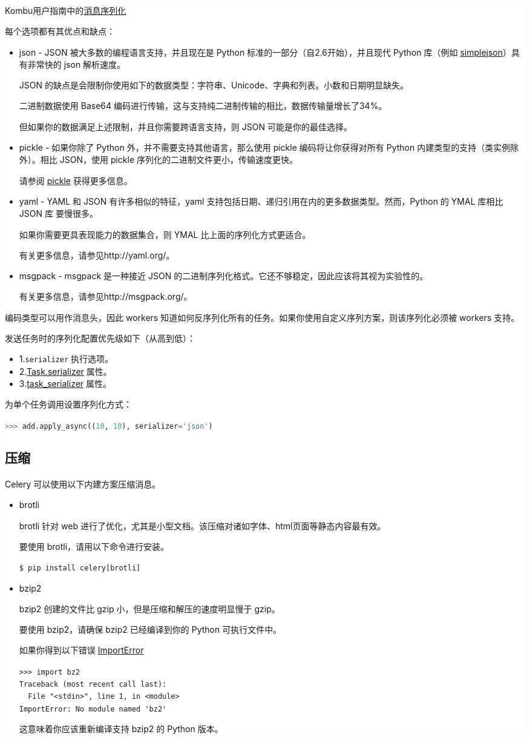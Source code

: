 Kombu用户指南中的[消息序列化](https://kombu.readthedocs.io/en/master/userguide/serialization.html#guide-serialization)

每个选项都有其优点和缺点：
* json - JSON 被大多数的编程语言支持，并且现在是 Python 标准的一部分（自2.6开始），并且现代 Python 库（例如 [simplejson](https://pypi.python.org/pypi/simplejson/)）具有非常快的 json 解析速度。

  JSON 的缺点是会限制你使用如下的数据类型：字符串、Unicode、字典和列表。小数和日期明显缺失。

  二进制数据使用 Base64 编码进行传输，这与支持纯二进制传输的相比，数据传输量增长了34%。

  但如果你的数据满足上述限制，并且你需要跨语言支持，则 JSON 可能是你的最佳选择。

* pickle - 如果你除了 Python 外，并不需要支持其他语言，那么使用 pickle 编码将让你获得对所有 Python 内建类型的支持（类实例除外）。相比 JSON，使用 pickle 序列化的二进制文件更小，传输速度更快。

  请参阅 [pickle](https://docs.python.org/dev/library/pickle.html#module-pickle) 获得更多信息。

* yaml - YAML 和 JSON 有许多相似的特征，yaml 支持包括日期、递归引用在内的更多数据类型。然而，Python 的 YMAL 库相比 JSON 库 要慢很多。

  如果你需要更具表现能力的数据集合，则 YMAL 比上面的序列化方式更适合。

  有关更多信息，请参见http://yaml.org/。

* msgpack - msgpack 是一种接近 JSON 的二进制序列化格式。它还不够稳定，因此应该将其视为实验性的。

  有关更多信息，请参见http://msgpack.org/。

编码类型可以用作消息头，因此 workers 知道如何反序列化所有的任务。如果你使用自定义序列方案，则该序列化必须被 workers 支持。

发送任务时的序列化配置优先级如下（从高到低）：
* 1.`serializer` 执行选项。
* 2.[Task.serializer]() 属性。
* 3.[task_serializer]() 属性。

为单个任务调用设置序列化方式：
```py
>>> add.apply_async((10, 10), serializer='json')
```

## 压缩
Celery 可以使用以下内建方案压缩消息。

* brotli

  brotli 针对 web 进行了优化，尤其是小型文档。该压缩对诸如字体、html页面等静态内容最有效。
  
  要使用 brotli，请用以下命令进行安装。
  ```
  $ pip install celery[brotli]
  ```

* bzip2

  bzip2 创建的文件比 gzip 小，但是压缩和解压的速度明显慢于 gzip。
  
  要使用 bzip2，请确保 bzip2 已经编译到你的 Python 可执行文件中。
  
  如果你得到以下错误 [ImportError](https://docs.python.org/dev/library/exceptions.html#ImportError)
  ```
  >>> import bz2
  Traceback (most recent call last):
    File "<stdin>", line 1, in <module>
  ImportError: No module named 'bz2'
  ```
  这意味着你应该重新编译支持 bzip2 的 Python 版本。
